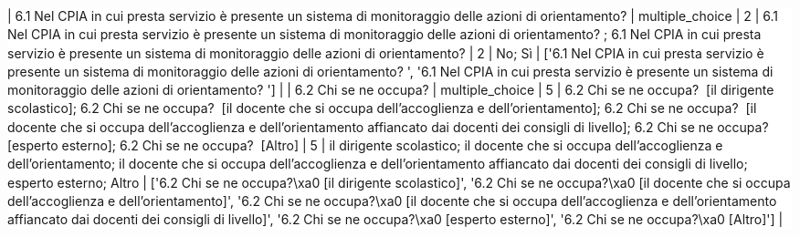 | 6.1 Nel CPIA in cui presta servizio è presente un sistema di monitoraggio delle azioni di orientamento? | multiple_choice | 2 | 6.1 Nel CPIA in cui presta servizio è presente un sistema di monitoraggio delle azioni di orientamento? ; 6.1 Nel CPIA in cui presta servizio è presente un sistema di monitoraggio delle azioni di orientamento?  | 2 | No; Sì | ['6.1 Nel CPIA in cui presta servizio è presente un sistema di monitoraggio delle azioni di orientamento? ', '6.1 Nel CPIA in cui presta servizio è presente un sistema di monitoraggio delle azioni di orientamento? '] |
| 6.2 Chi se ne occupa? | multiple_choice | 5 | 6.2 Chi se ne occupa?  [il dirigente scolastico]; 6.2 Chi se ne occupa?  [il docente che si occupa dell’accoglienza e dell’orientamento]; 6.2 Chi se ne occupa?  [il docente che si occupa dell’accoglienza e dell’orientamento affiancato dai docenti dei consigli di livello]; 6.2 Chi se ne occupa?  [esperto esterno]; 6.2 Chi se ne occupa?  [Altro] | 5 | il dirigente scolastico; il docente che si occupa dell’accoglienza e dell’orientamento; il docente che si occupa dell’accoglienza e dell’orientamento affiancato dai docenti dei consigli di livello; esperto esterno; Altro | ['6.2 Chi se ne occupa?\xa0 [il dirigente scolastico]', '6.2 Chi se ne occupa?\xa0 [il docente che si occupa dell’accoglienza e dell’orientamento]', '6.2 Chi se ne occupa?\xa0 [il docente che si occupa dell’accoglienza e dell’orientamento affiancato dai docenti dei consigli di livello]', '6.2 Chi se ne occupa?\xa0 [esperto esterno]', '6.2 Chi se ne occupa?\xa0 [Altro]'] |